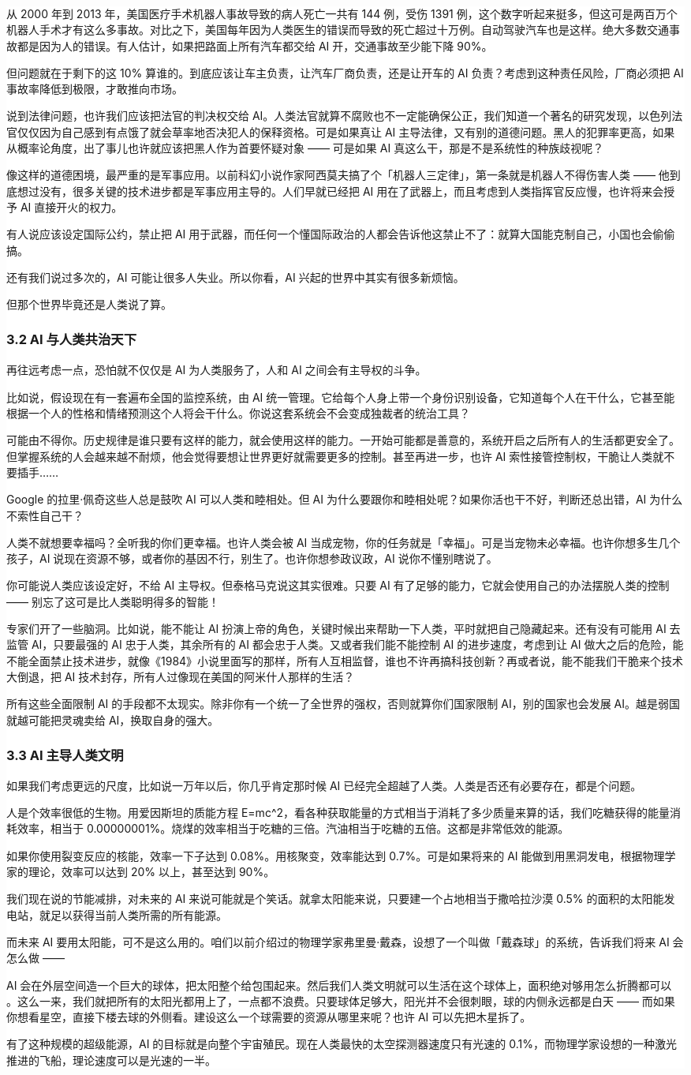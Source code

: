 从 2000 年到 2013 年，美国医疗手术机器人事故导致的病人死亡一共有 144 例，受伤 1391 例，这个数字听起来挺多，但这可是两百万个机器人手术才有这么多事故。对比之下，美国每年因为人类医生的错误而导致的死亡超过十万例。自动驾驶汽车也是这样。绝大多数交通事故都是因为人的错误。有人估计，如果把路面上所有汽车都交给 AI 开，交通事故至少能下降 90%。

但问题就在于剩下的这 10% 算谁的。到底应该让车主负责，让汽车厂商负责，还是让开车的 AI 负责？考虑到这种责任风险，厂商必须把 AI 事故率降低到极限，才敢推向市场。

说到法律问题，也许我们应该把法官的判决权交给 AI。人类法官就算不腐败也不一定能确保公正，我们知道一个著名的研究发现，以色列法官仅仅因为自己感到有点饿了就会草率地否决犯人的保释资格。可是如果真让 AI 主导法律，又有别的道德问题。黑人的犯罪率更高，如果从概率论角度，出了事儿也许就应该把黑人作为首要怀疑对象 —— 可是如果 AI 真这么干，那是不是系统性的种族歧视呢？

像这样的道德困境，最严重的是军事应用。以前科幻小说作家阿西莫夫搞了个「机器人三定律」，第一条就是机器人不得伤害人类 —— 他到底想过没有，很多关键的技术进步都是军事应用主导的。人们早就已经把 AI 用在了武器上，而且考虑到人类指挥官反应慢，也许将来会授予 AI 直接开火的权力。

有人说应该设定国际公约，禁止把 AI 用于武器，而任何一个懂国际政治的人都会告诉他这禁止不了：就算大国能克制自己，小国也会偷偷搞。

还有我们说过多次的，AI 可能让很多人失业。所以你看，AI 兴起的世界中其实有很多新烦恼。

但那个世界毕竟还是人类说了算。 

### 3.2 AI 与人类共治天下

再往远考虑一点，恐怕就不仅仅是 AI 为人类服务了，人和 AI 之间会有主导权的斗争。

比如说，假设现在有一套遍布全国的监控系统，由 AI 统一管理。它给每个人身上带一个身份识别设备，它知道每个人在干什么，它甚至能根据一个人的性格和情绪预测这个人将会干什么。你说这套系统会不会变成独裁者的统治工具？

可能由不得你。历史规律是谁只要有这样的能力，就会使用这样的能力。一开始可能都是善意的，系统开启之后所有人的生活都更安全了。但掌握系统的人会越来越不耐烦，他会觉得要想让世界更好就需要更多的控制。甚至再进一步，也许 AI 索性接管控制权，干脆让人类就不要插手……

Google 的拉里·佩奇这些人总是鼓吹 AI 可以人类和睦相处。但 AI 为什么要跟你和睦相处呢？如果你活也干不好，判断还总出错，AI 为什么不索性自己干？

人类不就想要幸福吗？全听我的你们更幸福。也许人类会被 AI 当成宠物，你的任务就是「幸福」。可是当宠物未必幸福。也许你想多生几个孩子，AI 说现在资源不够，或者你的基因不行，别生了。也许你想参政议政，AI 说你不懂别瞎说了。

你可能说人类应该设定好，不给 AI 主导权。但泰格马克说这其实很难。只要 AI 有了足够的能力，它就会使用自己的办法摆脱人类的控制 —— 别忘了这可是比人类聪明得多的智能！

专家们开了一些脑洞。比如说，能不能让 AI 扮演上帝的角色，关键时候出来帮助一下人类，平时就把自己隐藏起来。还有没有可能用 AI 去监管 AI，只要最强的 AI 忠于人类，其余所有的 AI 都会忠于人类。又或者我们能不能控制 AI 的进步速度，考虑到让 AI 做大之后的危险，能不能全面禁止技术进步，就像《1984》小说里面写的那样，所有人互相监督，谁也不许再搞科技创新？再或者说，能不能我们干脆来个技术大倒退，把 AI 技术封存，所有人过像现在美国的阿米什人那样的生活？

所有这些全面限制 AI 的手段都不太现实。除非你有一个统一了全世界的强权，否则就算你们国家限制 AI，别的国家也会发展 AI。越是弱国就越可能把灵魂卖给 AI，换取自身的强大。

### 3.3 AI 主导人类文明

如果我们考虑更远的尺度，比如说一万年以后，你几乎肯定那时候 AI 已经完全超越了人类。人类是否还有必要存在，都是个问题。

人是个效率很低的生物。用爱因斯坦的质能方程 E=mc^2，看各种获取能量的方式相当于消耗了多少质量来算的话，我们吃糖获得的能量消耗效率，相当于 0.00000001%。烧煤的效率相当于吃糖的三倍。汽油相当于吃糖的五倍。这都是非常低效的能源。

如果你使用裂变反应的核能，效率一下子达到 0.08%。用核聚变，效率能达到 0.7%。可是如果将来的 AI 能做到用黑洞发电，根据物理学家的理论，效率可以达到 20% 以上，甚至达到 90%。

我们现在说的节能减排，对未来的 AI 来说可能就是个笑话。就拿太阳能来说，只要建一个占地相当于撒哈拉沙漠 0.5% 的面积的太阳能发电站，就足以获得当前人类所需的所有能源。

而未来 AI 要用太阳能，可不是这么用的。咱们以前介绍过的物理学家弗里曼·戴森，设想了一个叫做「戴森球」的系统，告诉我们将来 AI 会怎么做 ——

AI 会在外层空间造一个巨大的球体，把太阳整个给包围起来。然后我们人类文明就可以生活在这个球体上，面积绝对够用怎么折腾都可以 。这么一来，我们就把所有的太阳光都用上了，一点都不浪费。只要球体足够大，阳光并不会很刺眼，球的内侧永远都是白天 —— 而如果你想看星空，直接下楼去球的外侧看。建设这么一个球需要的资源从哪里来呢？也许 AI 可以先把木星拆了。

有了这种规模的超级能源，AI 的目标就是向整个宇宙殖民。现在人类最快的太空探测器速度只有光速的 0.1%，而物理学家设想的一种激光推进的飞船，理论速度可以是光速的一半。

